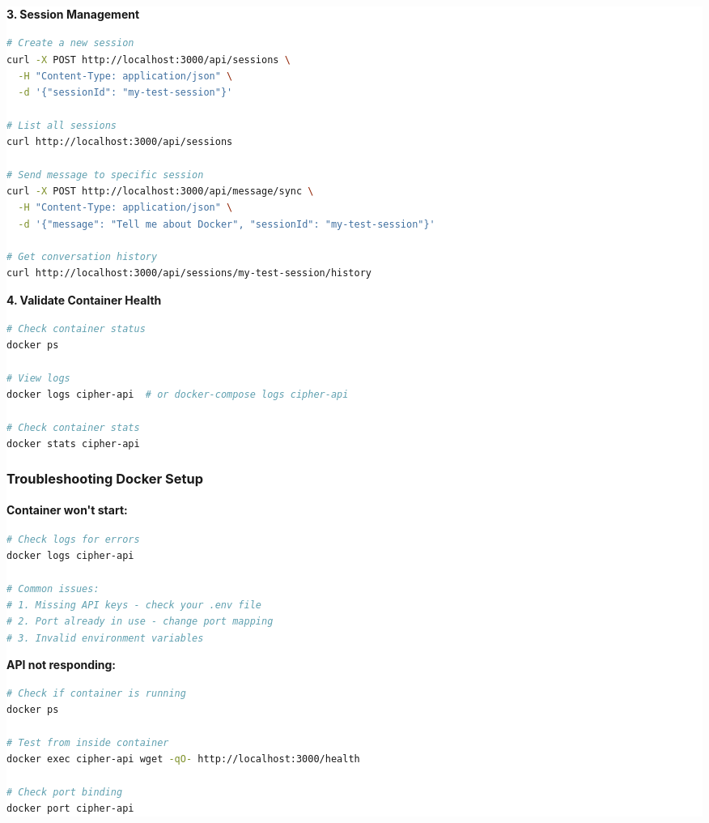 **3. Session Management**

```bash
# Create a new session
curl -X POST http://localhost:3000/api/sessions \
  -H "Content-Type: application/json" \
  -d '{"sessionId": "my-test-session"}'

# List all sessions
curl http://localhost:3000/api/sessions

# Send message to specific session
curl -X POST http://localhost:3000/api/message/sync \
  -H "Content-Type: application/json" \
  -d '{"message": "Tell me about Docker", "sessionId": "my-test-session"}'

# Get conversation history
curl http://localhost:3000/api/sessions/my-test-session/history
```

**4. Validate Container Health**

```bash
# Check container status
docker ps

# View logs
docker logs cipher-api  # or docker-compose logs cipher-api

# Check container stats
docker stats cipher-api
```

### Troubleshooting Docker Setup

**Container won't start:**

```bash
# Check logs for errors
docker logs cipher-api

# Common issues:
# 1. Missing API keys - check your .env file
# 2. Port already in use - change port mapping
# 3. Invalid environment variables
```

**API not responding:**

```bash
# Check if container is running
docker ps

# Test from inside container
docker exec cipher-api wget -qO- http://localhost:3000/health

# Check port binding
docker port cipher-api
```
